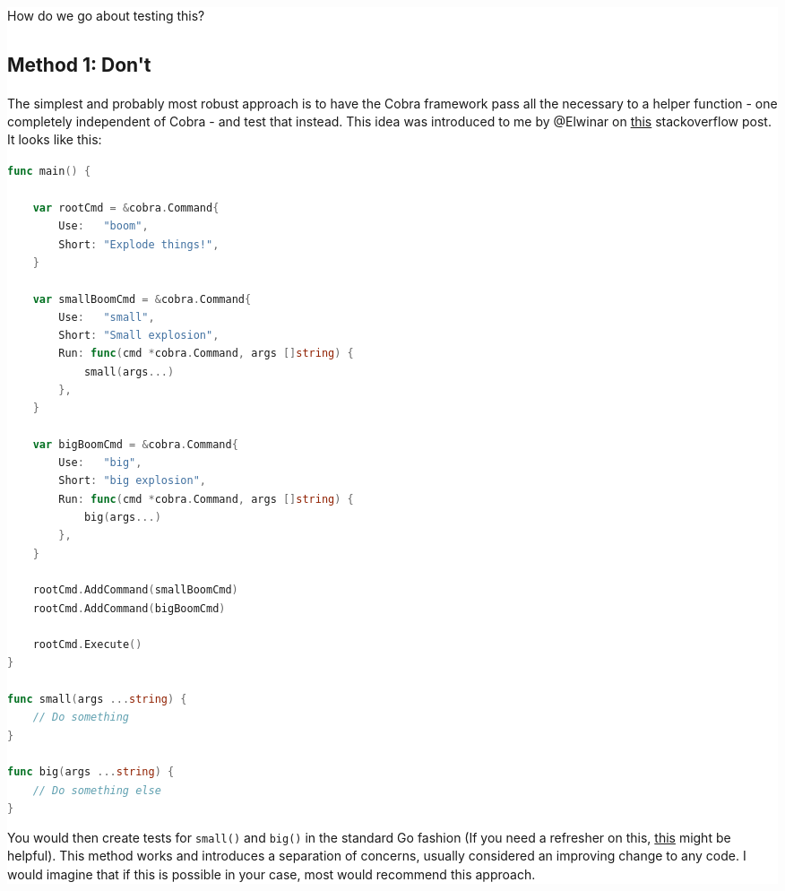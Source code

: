 How do we go about testing this?

## Method 1: Don't

The simplest and probably most robust approach is to have the Cobra framework pass all the necessary to a helper function - one completely independent of Cobra - and test that instead.
This idea was introduced to me by @Elwinar on [this](https://stackoverflow.com/a/35827855) stackoverflow post. It looks like this:

```go
func main() {

	var rootCmd = &cobra.Command{
		Use:   "boom",
		Short: "Explode things!",
	}

	var smallBoomCmd = &cobra.Command{
		Use:   "small",
		Short: "Small explosion",
		Run: func(cmd *cobra.Command, args []string) {
			small(args...)
		},
	}

	var bigBoomCmd = &cobra.Command{
		Use:   "big",
		Short: "big explosion",
		Run: func(cmd *cobra.Command, args []string) {
			big(args...)
		},
	}

	rootCmd.AddCommand(smallBoomCmd)
	rootCmd.AddCommand(bigBoomCmd)

	rootCmd.Execute()
}

func small(args ...string) {
	// Do something
}

func big(args ...string) {
	// Do something else
}
```

You would then create tests for `small()` and `big()` in the standard Go fashion (If you need a refresher on this, [this](https://blog.jetbrains.com/go/2022/11/22/comprehensive-guide-to-testing-in-go/) might be helpful).
This method works and introduces a separation of concerns, usually considered an improving change to any code. I would imagine that if this is possible in your case, most would recommend this approach.
